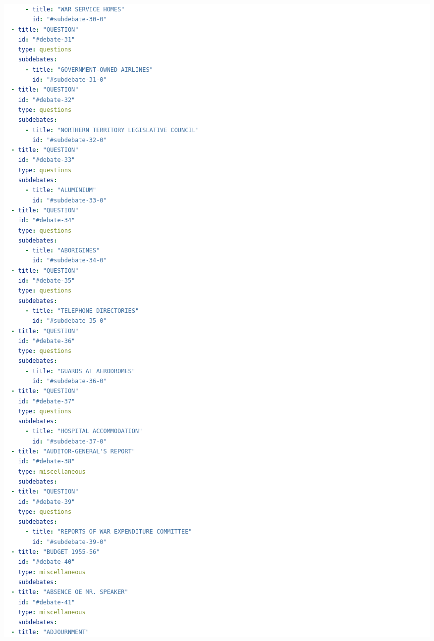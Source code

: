 ```yaml
      - title: "WAR SERVICE HOMES"
        id: "#subdebate-30-0"
  - title: "QUESTION"
    id: "#debate-31"
    type: questions
    subdebates:
      - title: "GOVERNMENT-OWNED AIRLINES"
        id: "#subdebate-31-0"
  - title: "QUESTION"
    id: "#debate-32"
    type: questions
    subdebates:
      - title: "NORTHERN TERRITORY LEGISLATIVE COUNCIL"
        id: "#subdebate-32-0"
  - title: "QUESTION"
    id: "#debate-33"
    type: questions
    subdebates:
      - title: "ALUMINIUM"
        id: "#subdebate-33-0"
  - title: "QUESTION"
    id: "#debate-34"
    type: questions
    subdebates:
      - title: "ABORIGINES"
        id: "#subdebate-34-0"
  - title: "QUESTION"
    id: "#debate-35"
    type: questions
    subdebates:
      - title: "TELEPHONE DIRECTORIES"
        id: "#subdebate-35-0"
  - title: "QUESTION"
    id: "#debate-36"
    type: questions
    subdebates:
      - title: "GUARDS AT AERODROMES"
        id: "#subdebate-36-0"
  - title: "QUESTION"
    id: "#debate-37"
    type: questions
    subdebates:
      - title: "HOSPITAL ACCOMMODATION"
        id: "#subdebate-37-0"
  - title: "AUDITOR-GENERAL'S REPORT"
    id: "#debate-38"
    type: miscellaneous
    subdebates:
  - title: "QUESTION"
    id: "#debate-39"
    type: questions
    subdebates:
      - title: "REPORTS OF WAR EXPENDITURE COMMITTEE"
        id: "#subdebate-39-0"
  - title: "BUDGET 1955-56"
    id: "#debate-40"
    type: miscellaneous
    subdebates:
  - title: "ABSENCE OE MR. SPEAKER"
    id: "#debate-41"
    type: miscellaneous
    subdebates:
  - title: "ADJOURNMENT"
```